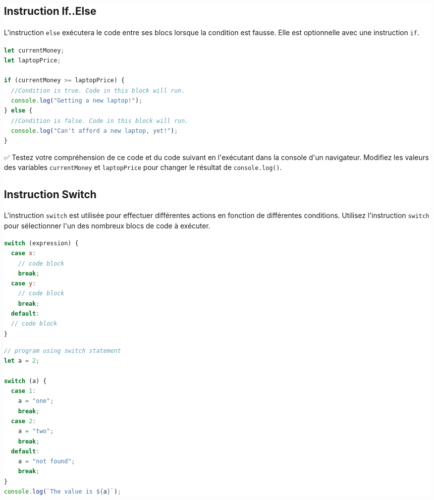 ## Instruction If..Else

L'instruction `else` exécutera le code entre ses blocs lorsque la condition est fausse. Elle est optionnelle avec une instruction `if`.

```javascript
let currentMoney;
let laptopPrice;

if (currentMoney >= laptopPrice) {
  //Condition is true. Code in this block will run.
  console.log("Getting a new laptop!");
} else {
  //Condition is false. Code in this block will run.
  console.log("Can't afford a new laptop, yet!");
}
```

✅ Testez votre compréhension de ce code et du code suivant en l'exécutant dans la console d'un navigateur. Modifiez les valeurs des variables `currentMoney` et `laptopPrice` pour changer le résultat de `console.log()`.

## Instruction Switch

L'instruction `switch` est utilisée pour effectuer différentes actions en fonction de différentes conditions. Utilisez l'instruction `switch` pour sélectionner l'un des nombreux blocs de code à exécuter.

```javascript
switch (expression) {
  case x:
    // code block
    break;
  case y:
    // code block
    break;
  default:
  // code block
}
```

```javascript
// program using switch statement
let a = 2;

switch (a) {
  case 1:
    a = "one";
    break;
  case 2:
    a = "two";
    break;
  default:
    a = "not found";
    break;
}
console.log(`The value is ${a}`);
```
